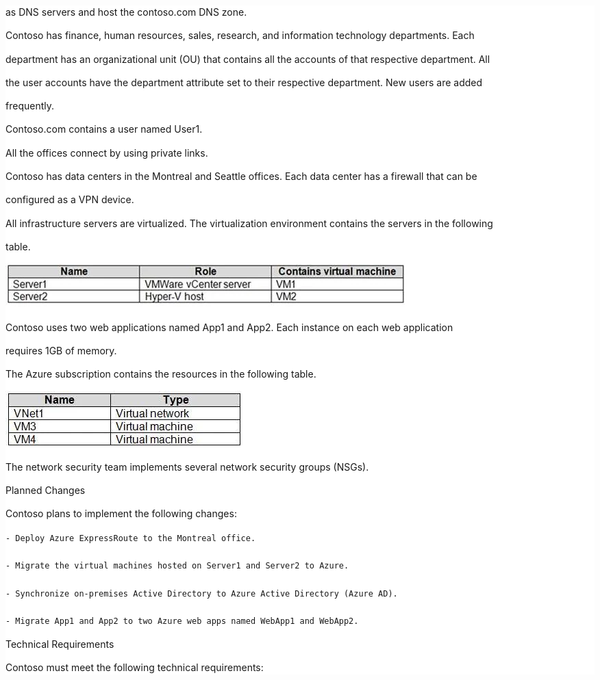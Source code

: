 as DNS servers and host the contoso.com DNS zone.

Contoso has finance, human resources, sales, research, and information technology departments. Each

department has an organizational unit (OU) that contains all the accounts of that respective department. All

the user accounts have the department attribute set to their respective department. New users are added

frequently.

Contoso.com contains a user named User1.

All the offices connect by using private links.

Contoso has data centers in the Montreal and Seattle offices. Each data center has a firewall that can be

configured as a VPN device.

All infrastructure servers are virtualized. The virtualization environment contains the servers in the following

table.

![](image/image-623.webp)

Contoso uses two web applications named App1 and App2. Each instance on each web application

requires 1GB of memory.

The Azure subscription contains the resources in the following table.

![](image/image-624.webp)

The network security team implements several network security groups (NSGs).

Planned Changes

Contoso plans to implement the following changes:

	- Deploy Azure ExpressRoute to the Montreal office.

	- Migrate the virtual machines hosted on Server1 and Server2 to Azure.

	- Synchronize on-premises Active Directory to Azure Active Directory (Azure AD).

	- Migrate App1 and App2 to two Azure web apps named WebApp1 and WebApp2.

Technical Requirements

Contoso must meet the following technical requirements:
